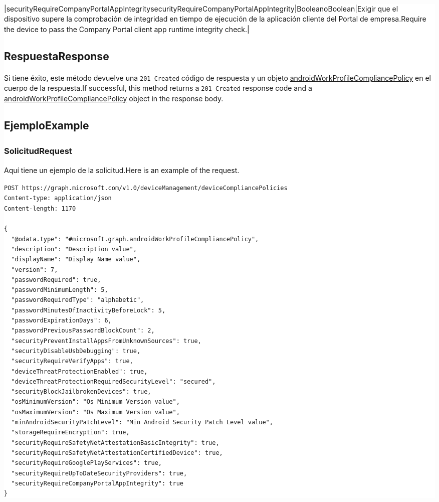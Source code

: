 |<span data-ttu-id="a0f3d-218">securityRequireCompanyPortalAppIntegrity</span><span class="sxs-lookup"><span data-stu-id="a0f3d-218">securityRequireCompanyPortalAppIntegrity</span></span>|<span data-ttu-id="a0f3d-219">Booleano</span><span class="sxs-lookup"><span data-stu-id="a0f3d-219">Boolean</span></span>|<span data-ttu-id="a0f3d-220">Exigir que el dispositivo supere la comprobación de integridad en tiempo de ejecución de la aplicación cliente del Portal de empresa.</span><span class="sxs-lookup"><span data-stu-id="a0f3d-220">Require the device to pass the Company Portal client app runtime integrity check.</span></span>|



## <a name="response"></a><span data-ttu-id="a0f3d-221">Respuesta</span><span class="sxs-lookup"><span data-stu-id="a0f3d-221">Response</span></span>
<span data-ttu-id="a0f3d-222">Si tiene éxito, este método devuelve una `201 Created` código de respuesta y un objeto [androidWorkProfileCompliancePolicy](../resources/intune_deviceconfig_androidworkprofilecompliancepolicy.md) en el cuerpo de la respuesta.</span><span class="sxs-lookup"><span data-stu-id="a0f3d-222">If successful, this method returns a `201 Created` response code and a [androidWorkProfileCompliancePolicy](../resources/intune_deviceconfig_androidworkprofilecompliancepolicy.md) object in the response body.</span></span>

## <a name="example"></a><span data-ttu-id="a0f3d-223">Ejemplo</span><span class="sxs-lookup"><span data-stu-id="a0f3d-223">Example</span></span>
### <a name="request"></a><span data-ttu-id="a0f3d-224">Solicitud</span><span class="sxs-lookup"><span data-stu-id="a0f3d-224">Request</span></span>
<span data-ttu-id="a0f3d-225">Aquí tiene un ejemplo de la solicitud.</span><span class="sxs-lookup"><span data-stu-id="a0f3d-225">Here is an example of the request.</span></span>
``` http
POST https://graph.microsoft.com/v1.0/deviceManagement/deviceCompliancePolicies
Content-type: application/json
Content-length: 1170

{
  "@odata.type": "#microsoft.graph.androidWorkProfileCompliancePolicy",
  "description": "Description value",
  "displayName": "Display Name value",
  "version": 7,
  "passwordRequired": true,
  "passwordMinimumLength": 5,
  "passwordRequiredType": "alphabetic",
  "passwordMinutesOfInactivityBeforeLock": 5,
  "passwordExpirationDays": 6,
  "passwordPreviousPasswordBlockCount": 2,
  "securityPreventInstallAppsFromUnknownSources": true,
  "securityDisableUsbDebugging": true,
  "securityRequireVerifyApps": true,
  "deviceThreatProtectionEnabled": true,
  "deviceThreatProtectionRequiredSecurityLevel": "secured",
  "securityBlockJailbrokenDevices": true,
  "osMinimumVersion": "Os Minimum Version value",
  "osMaximumVersion": "Os Maximum Version value",
  "minAndroidSecurityPatchLevel": "Min Android Security Patch Level value",
  "storageRequireEncryption": true,
  "securityRequireSafetyNetAttestationBasicIntegrity": true,
  "securityRequireSafetyNetAttestationCertifiedDevice": true,
  "securityRequireGooglePlayServices": true,
  "securityRequireUpToDateSecurityProviders": true,
  "securityRequireCompanyPortalAppIntegrity": true
}
```
